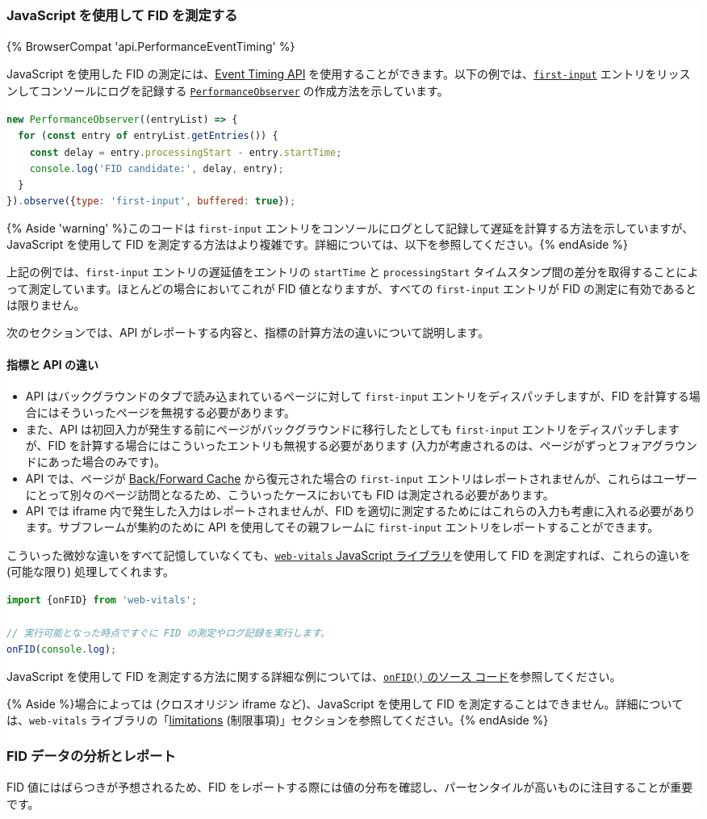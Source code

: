 ### JavaScript を使用して FID を測定する

{% BrowserCompat 'api.PerformanceEventTiming' %}

JavaScript を使用した FID の測定には、[Event Timing API](https://wicg.github.io/event-timing) を使用することができます。以下の例では、[`first-input`](https://developer.mozilla.org/docs/Web/API/PerformanceObserver) エントリをリッスンしてコンソールにログを記録する [`PerformanceObserver`](https://wicg.github.io/event-timing/#sec-performance-event-timing) の作成方法を示しています。

```js
new PerformanceObserver((entryList) => {
  for (const entry of entryList.getEntries()) {
    const delay = entry.processingStart - entry.startTime;
    console.log('FID candidate:', delay, entry);
  }
}).observe({type: 'first-input', buffered: true});
```

{% Aside 'warning' %}このコードは `first-input` エントリをコンソールにログとして記録して遅延を計算する方法を示していますが、JavaScript を使用して FID を測定する方法はより複雑です。詳細については、以下を参照してください。{% endAside %}

上記の例では、`first-input` エントリの遅延値をエントリの `startTime` と `processingStart` タイムスタンプ間の差分を取得することによって測定しています。ほとんどの場合においてこれが FID 値となりますが、すべての `first-input` エントリが FID の測定に有効であるとは限りません。

次のセクションでは、API がレポートする内容と、指標の計算方法の違いについて説明します。

#### 指標と API の違い

- API はバックグラウンドのタブで読み込まれているページに対して `first-input` エントリをディスパッチしますが、FID を計算する場合にはそういったページを無視する必要があります。
- また、API は初回入力が発生する前にページがバックグラウンドに移行したとしても `first-input` エントリをディスパッチしますが、FID を計算する場合にはこういったエントリも無視する必要があります (入力が考慮されるのは、ページがずっとフォアグラウンドにあった場合のみです)。
- API では、ページが [Back/Forward Cache](/bfcache/#impact-on-core-web-vitals) から復元された場合の `first-input` エントリはレポートされませんが、これらはユーザーにとって別々のページ訪問となるため、こういったケースにおいても FID は測定される必要があります。
- API では iframe 内で発生した入力はレポートされませんが、FID を適切に測定するためにはこれらの入力も考慮に入れる必要があります。サブフレームが集約のために API を使用してその親フレームに `first-input` エントリをレポートすることができます。

こういった微妙な違いをすべて記憶していなくても、[`web-vitals` JavaScript ライブラリ](https://github.com/GoogleChrome/web-vitals)を使用して FID を測定すれば、これらの違いを (可能な限り) 処理してくれます。

```js
import {onFID} from 'web-vitals';

// 実行可能となった時点ですぐに FID の測定やログ記録を実行します。
onFID(console.log);
```

JavaScript を使用して FID を測定する方法に関する詳細な例については、[`onFID()` のソース コード](https://github.com/GoogleChrome/web-vitals/blob/main/src/onFID.ts)を参照してください。

{% Aside %}場合によっては (クロスオリジン iframe など)、JavaScript を使用して FID を測定することはできません。詳細については、`web-vitals` ライブラリの「[limitations](https://github.com/GoogleChrome/web-vitals#limitations) (制限事項)」セクションを参照してください。{% endAside %}

### FID データの分析とレポート

FID 値にはばらつきが予想されるため、FID をレポートする際には値の分布を確認し、パーセンタイルが高いものに注目することが重要です。
